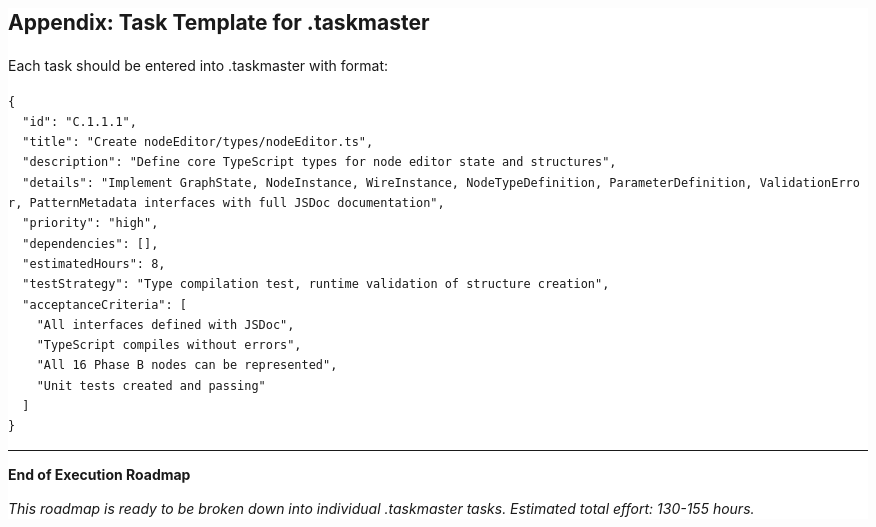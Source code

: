 ## Appendix: Task Template for .taskmaster

Each task should be entered into .taskmaster with format:

```
{
  "id": "C.1.1.1",
  "title": "Create nodeEditor/types/nodeEditor.ts",
  "description": "Define core TypeScript types for node editor state and structures",
  "details": "Implement GraphState, NodeInstance, WireInstance, NodeTypeDefinition, ParameterDefinition, ValidationError, PatternMetadata interfaces with full JSDoc documentation",
  "priority": "high",
  "dependencies": [],
  "estimatedHours": 8,
  "testStrategy": "Type compilation test, runtime validation of structure creation",
  "acceptanceCriteria": [
    "All interfaces defined with JSDoc",
    "TypeScript compiles without errors",
    "All 16 Phase B nodes can be represented",
    "Unit tests created and passing"
  ]
}
```

---

**End of Execution Roadmap**

*This roadmap is ready to be broken down into individual .taskmaster tasks. Estimated total effort: 130-155 hours.*
